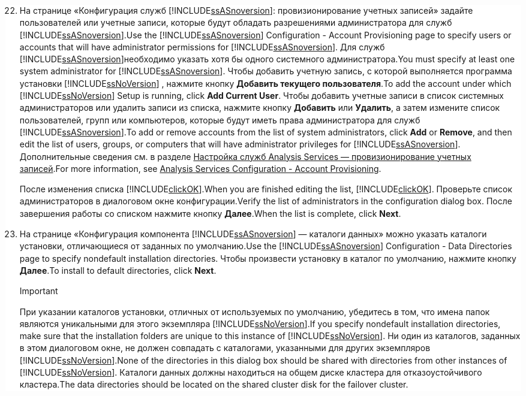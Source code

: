 22. <span data-ttu-id="9d0a0-266">На странице «Конфигурация служб [!INCLUDE[ssASnoversion](../../../includes/ssasnoversion-md.md)]: провизионирование учетных записей» задайте пользователей или учетные записи, которые будут обладать разрешениями администратора для служб [!INCLUDE[ssASnoversion](../../../includes/ssasnoversion-md.md)].</span><span class="sxs-lookup"><span data-stu-id="9d0a0-266">Use the [!INCLUDE[ssASnoversion](../../../includes/ssasnoversion-md.md)] Configuration - Account Provisioning page to specify users or accounts that will have administrator permissions for [!INCLUDE[ssASnoversion](../../../includes/ssasnoversion-md.md)].</span></span> <span data-ttu-id="9d0a0-267">Для служб [!INCLUDE[ssASnoversion](../../../includes/ssasnoversion-md.md)]необходимо указать хотя бы одного системного администратора.</span><span class="sxs-lookup"><span data-stu-id="9d0a0-267">You must specify at least one system administrator for [!INCLUDE[ssASnoversion](../../../includes/ssasnoversion-md.md)].</span></span> <span data-ttu-id="9d0a0-268">Чтобы добавить учетную запись, с которой выполняется программа установки [!INCLUDE[ssNoVersion](../../../includes/ssnoversion-md.md)] , нажмите кнопку **Добавить текущего пользователя**.</span><span class="sxs-lookup"><span data-stu-id="9d0a0-268">To add the account under which [!INCLUDE[ssNoVersion](../../../includes/ssnoversion-md.md)] Setup is running, click **Add Current User**.</span></span> <span data-ttu-id="9d0a0-269">Чтобы добавить учетные записи в список системных администраторов или удалить записи из списка, нажмите кнопку **Добавить** или **Удалить**, а затем измените список пользователей, групп или компьютеров, которые будут иметь права администратора для служб [!INCLUDE[ssASnoversion](../../../includes/ssasnoversion-md.md)].</span><span class="sxs-lookup"><span data-stu-id="9d0a0-269">To add or remove accounts from the list of system administrators, click **Add** or **Remove**, and then edit the list of users, groups, or computers that will have administrator privileges for [!INCLUDE[ssASnoversion](../../../includes/ssasnoversion-md.md)].</span></span> <span data-ttu-id="9d0a0-270">Дополнительные сведения см. в разделе [Настройка служб Analysis Services — провизионирование учетных записей](../../install/analysis-services-configuration-account-provisioning.md).</span><span class="sxs-lookup"><span data-stu-id="9d0a0-270">For more information, see [Analysis Services Configuration - Account Provisioning](../../install/analysis-services-configuration-account-provisioning.md).</span></span>  
  
     <span data-ttu-id="9d0a0-271">После изменения списка [!INCLUDE[clickOK](../../../includes/clickok-md.md)].</span><span class="sxs-lookup"><span data-stu-id="9d0a0-271">When you are finished editing the list, [!INCLUDE[clickOK](../../../includes/clickok-md.md)].</span></span> <span data-ttu-id="9d0a0-272">Проверьте список администраторов в диалоговом окне конфигурации.</span><span class="sxs-lookup"><span data-stu-id="9d0a0-272">Verify the list of administrators in the configuration dialog box.</span></span> <span data-ttu-id="9d0a0-273">После завершения работы со списком нажмите кнопку **Далее**.</span><span class="sxs-lookup"><span data-stu-id="9d0a0-273">When the list is complete, click **Next**.</span></span>  
  
23. <span data-ttu-id="9d0a0-274">На странице «Конфигурация компонента [!INCLUDE[ssASnoversion](../../../includes/ssasnoversion-md.md)] — каталоги данных» можно указать каталоги установки, отличающиеся от заданных по умолчанию.</span><span class="sxs-lookup"><span data-stu-id="9d0a0-274">Use the [!INCLUDE[ssASnoversion](../../../includes/ssasnoversion-md.md)] Configuration - Data Directories page to specify nondefault installation directories.</span></span> <span data-ttu-id="9d0a0-275">Чтобы произвести установку в каталог по умолчанию, нажмите кнопку **Далее**.</span><span class="sxs-lookup"><span data-stu-id="9d0a0-275">To install to default directories, click **Next**.</span></span>  
  
    > [!IMPORTANT]  
    >  <span data-ttu-id="9d0a0-276">При указании каталогов установки, отличных от используемых по умолчанию, убедитесь в том, что имена папок являются уникальными для этого экземпляра [!INCLUDE[ssNoVersion](../../../includes/ssnoversion-md.md)].</span><span class="sxs-lookup"><span data-stu-id="9d0a0-276">If you specify nondefault installation directories, make sure that the installation folders are unique to this instance of [!INCLUDE[ssNoVersion](../../../includes/ssnoversion-md.md)].</span></span> <span data-ttu-id="9d0a0-277">Ни один из каталогов, заданных в этом диалоговом окне, не должен совпадать с каталогами, указанными для других экземпляров [!INCLUDE[ssNoVersion](../../../includes/ssnoversion-md.md)].</span><span class="sxs-lookup"><span data-stu-id="9d0a0-277">None of the directories in this dialog box should be shared with directories from other instances of [!INCLUDE[ssNoVersion](../../../includes/ssnoversion-md.md)].</span></span> <span data-ttu-id="9d0a0-278">Каталоги данных должны находиться на общем диске кластера для отказоустойчивого кластера.</span><span class="sxs-lookup"><span data-stu-id="9d0a0-278">The data directories should be located on the shared cluster disk for the failover cluster.</span></span>  
  